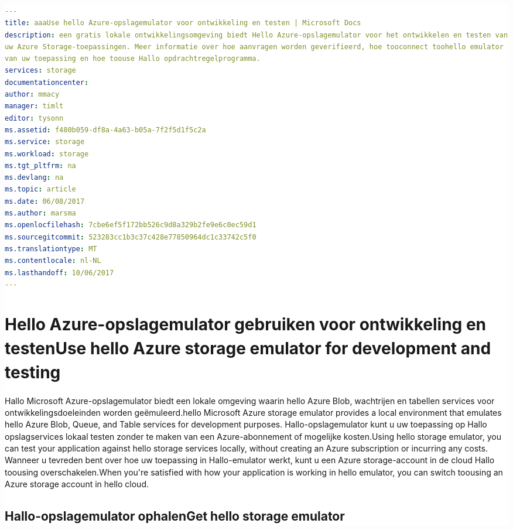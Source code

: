 ```yaml
---
title: aaaUse hello Azure-opslagemulator voor ontwikkeling en testen | Microsoft Docs
description: een gratis lokale ontwikkelingsomgeving biedt Hello Azure-opslagemulator voor het ontwikkelen en testen van uw Azure Storage-toepassingen. Meer informatie over hoe aanvragen worden geverifieerd, hoe tooconnect toohello emulator van uw toepassing en hoe toouse Hallo opdrachtregelprogramma.
services: storage
documentationcenter: 
author: mmacy
manager: timlt
editor: tysonn
ms.assetid: f480b059-df8a-4a63-b05a-7f2f5d1f5c2a
ms.service: storage
ms.workload: storage
ms.tgt_pltfrm: na
ms.devlang: na
ms.topic: article
ms.date: 06/08/2017
ms.author: marsma
ms.openlocfilehash: 7cbe6ef5f172bb526c9d8a329b2fe9e6c0ec59d1
ms.sourcegitcommit: 523283cc1b3c37c428e77850964dc1c33742c5f0
ms.translationtype: MT
ms.contentlocale: nl-NL
ms.lasthandoff: 10/06/2017
---
```

# <a name="use-hello-azure-storage-emulator-for-development-and-testing"></a><span data-ttu-id="b46e1-104">Hello Azure-opslagemulator gebruiken voor ontwikkeling en testen</span><span class="sxs-lookup"><span data-stu-id="b46e1-104">Use hello Azure storage emulator for development and testing</span></span>

<span data-ttu-id="b46e1-105">Hallo Microsoft Azure-opslagemulator biedt een lokale omgeving waarin hello Azure Blob, wachtrijen en tabellen services voor ontwikkelingsdoeleinden worden geëmuleerd.</span><span class="sxs-lookup"><span data-stu-id="b46e1-105">hello Microsoft Azure storage emulator provides a local environment that emulates hello Azure Blob, Queue, and Table services for development purposes.</span></span> <span data-ttu-id="b46e1-106">Hallo-opslagemulator kunt u uw toepassing op Hallo opslagservices lokaal testen zonder te maken van een Azure-abonnement of mogelijke kosten.</span><span class="sxs-lookup"><span data-stu-id="b46e1-106">Using hello storage emulator, you can test your application against hello storage services locally, without creating an Azure subscription or incurring any costs.</span></span> <span data-ttu-id="b46e1-107">Wanneer u tevreden bent over hoe uw toepassing in Hallo-emulator werkt, kunt u een Azure storage-account in de cloud Hallo toousing overschakelen.</span><span class="sxs-lookup"><span data-stu-id="b46e1-107">When you're satisfied with how your application is working in hello emulator, you can switch toousing an Azure storage account in hello cloud.</span></span>

## <a name="get-hello-storage-emulator"></a><span data-ttu-id="b46e1-108">Hallo-opslagemulator ophalen</span><span class="sxs-lookup"><span data-stu-id="b46e1-108">Get hello storage emulator</span></span>